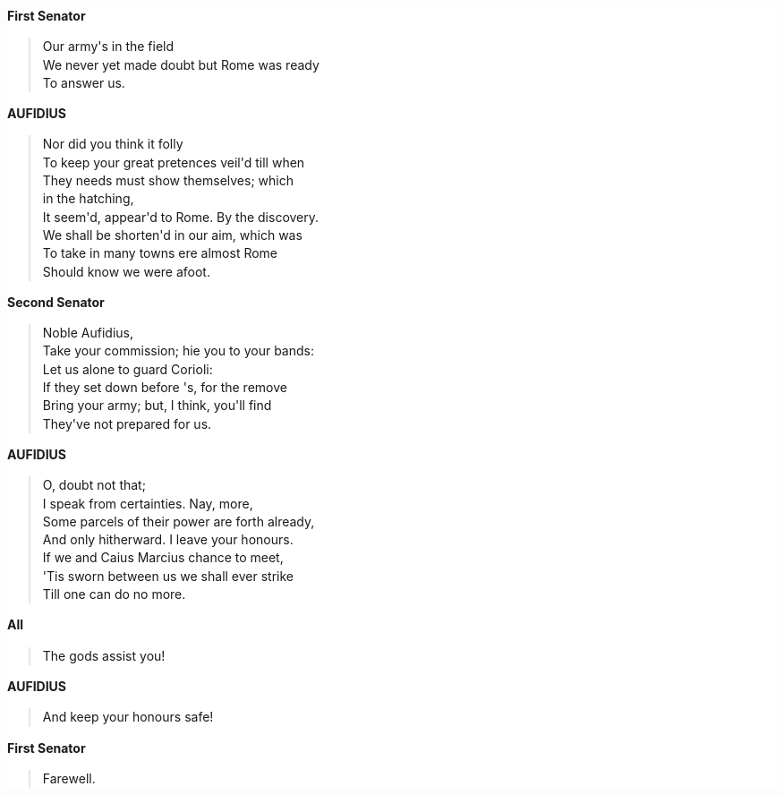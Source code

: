 <a name="speech3"><b>First Senator</b></a>
<blockquote>
<a name="1.2.19">                  Our army's in the field</a><br>
<a name="1.2.20">We never yet made doubt but Rome was ready</a><br>
<a name="1.2.21">To answer us.</a><br>
</blockquote>

<a name="speech4"><b>AUFIDIUS</b></a>
<blockquote>
<a name="1.2.22">                  Nor did you think it folly</a><br>
<a name="1.2.23">To keep your great pretences veil'd till when</a><br>
<a name="1.2.24">They needs must show themselves; which</a><br>
<a name="1.2.25">in the hatching,</a><br>
<a name="1.2.26">It seem'd, appear'd to Rome. By the discovery.</a><br>
<a name="1.2.27">We shall be shorten'd in our aim, which was</a><br>
<a name="1.2.28">To take in many towns ere almost Rome</a><br>
<a name="1.2.29">Should know we were afoot.</a><br>
</blockquote>

<a name="speech5"><b>Second Senator</b></a>
<blockquote>
<a name="1.2.30">Noble Aufidius,</a><br>
<a name="1.2.31">Take your commission; hie you to your bands:</a><br>
<a name="1.2.32">Let us alone to guard Corioli:</a><br>
<a name="1.2.33">If they set down before 's, for the remove</a><br>
<a name="1.2.34">Bring your army; but, I think, you'll find</a><br>
<a name="1.2.35">They've not prepared for us.</a><br>
</blockquote>

<a name="speech6"><b>AUFIDIUS</b></a>
<blockquote>
<a name="1.2.36">O, doubt not that;</a><br>
<a name="1.2.37">I speak from certainties. Nay, more,</a><br>
<a name="1.2.38">Some parcels of their power are forth already,</a><br>
<a name="1.2.39">And only hitherward. I leave your honours.</a><br>
<a name="1.2.40">If we and Caius Marcius chance to meet,</a><br>
<a name="1.2.41">'Tis sworn between us we shall ever strike</a><br>
<a name="1.2.42">Till one can do no more.</a><br>
</blockquote>

<a name="speech7"><b>All</b></a>
<blockquote>
<a name="1.2.43">The gods assist you!</a><br>
</blockquote>

<a name="speech8"><b>AUFIDIUS</b></a>
<blockquote>
<a name="1.2.44">And keep your honours safe!</a><br>
</blockquote>

<a name="speech9"><b>First Senator</b></a>
<blockquote>
<a name="1.2.45">Farewell.</a><br>
</blockquote>
